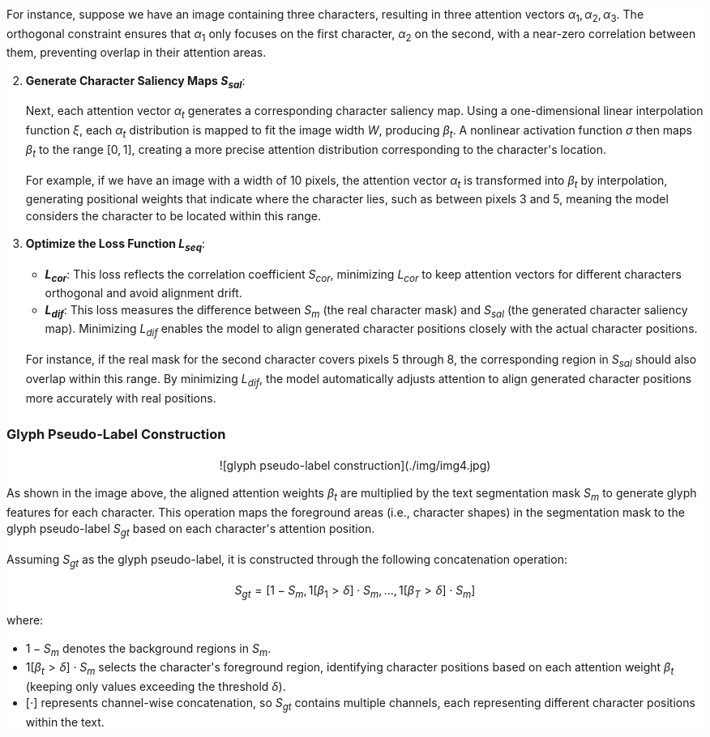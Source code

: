    For instance, suppose we have an image containing three characters, resulting in three attention vectors $\alpha_1, \alpha_2, \alpha_3$. The orthogonal constraint ensures that $\alpha_1$ only focuses on the first character, $\alpha_2$ on the second, with a near-zero correlation between them, preventing overlap in their attention areas.

2. **Generate Character Saliency Maps $S_{sal}$**:

   Next, each attention vector $\alpha_t$ generates a corresponding character saliency map. Using a one-dimensional linear interpolation function $\xi$, each $\alpha_t$ distribution is mapped to fit the image width $W$, producing $\beta_t$. A nonlinear activation function $\sigma$ then maps $\beta_t$ to the range $[0,1]$, creating a more precise attention distribution corresponding to the character's location.

   For example, if we have an image with a width of 10 pixels, the attention vector $\alpha_t$ is transformed into $\beta_t$ by interpolation, generating positional weights that indicate where the character lies, such as between pixels 3 and 5, meaning the model considers the character to be located within this range.

3. **Optimize the Loss Function $L_{seq}$**:

   - **$L_{cor}$**: This loss reflects the correlation coefficient $S_{cor}$, minimizing $L_{cor}$ to keep attention vectors for different characters orthogonal and avoid alignment drift.
   - **$L_{dif}$**: This loss measures the difference between $S_m$ (the real character mask) and $S_{sal}$ (the generated character saliency map). Minimizing $L_{dif}$ enables the model to align generated character positions closely with the actual character positions.

   For instance, if the real mask for the second character covers pixels 5 through 8, the corresponding region in $S_{sal}$ should also overlap within this range. By minimizing $L_{dif}$, the model automatically adjusts attention to align generated character positions more accurately with real positions.

### Glyph Pseudo-Label Construction

<div align="center">
<figure style={{"width": "80%"}}>
![glyph pseudo-label construction](./img/img4.jpg)
</figure>
</div>

As shown in the image above, the aligned attention weights $\beta_t$ are multiplied by the text segmentation mask $S_m$ to generate glyph features for each character. This operation maps the foreground areas (i.e., character shapes) in the segmentation mask to the glyph pseudo-label $S_{gt}$ based on each character's attention position.

Assuming $S_{gt}$ as the glyph pseudo-label, it is constructed through the following concatenation operation:

$$
S_{gt} = [1 - S_m, 1[\beta_1 > \delta] \cdot S_m, ..., 1[\beta_T > \delta] \cdot S_m]
$$

where:

- $1 - S_m$ denotes the background regions in $S_m$.
- $1[\beta_t > \delta] \cdot S_m$ selects the character's foreground region, identifying character positions based on each attention weight $\beta_t$ (keeping only values exceeding the threshold $\delta$).
- $[ \cdot ]$ represents channel-wise concatenation, so $S_{gt}$ contains multiple channels, each representing different character positions within the text.
